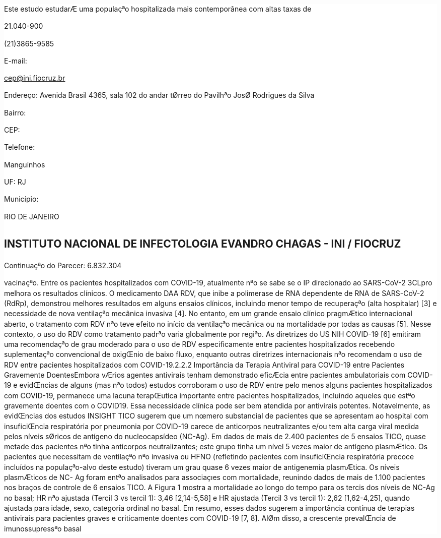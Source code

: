 Este estudo estudarÆ uma populaçªo hospitalizada mais contemporânea com altas taxas de

21.040-900

(21)3865-9585

E-mail:

cep@ini.fiocruz.br

Endereço: Avenida Brasil 4365, sala 102 do andar tØrreo do Pavilhªo JosØ Rodrigues da Silva

Bairro:

CEP:

Telefone:

Manguinhos

UF: RJ

Município:

RIO DE JANEIRO

## INSTITUTO NACIONAL DE INFECTOLOGIA EVANDRO CHAGAS - INI / FIOCRUZ



Continuaçªo do Parecer: 6.832.304

vacinaçªo. Entre os pacientes hospitalizados com COVID-19, atualmente nªo se sabe se o IP direcionado ao SARS-CoV-2 3CLpro melhora os resultados clínicos. O medicamento DAA RDV, que inibe a polimerase de RNA dependente de RNA de SARS-CoV-2 (RdRp), demonstrou melhores resultados em alguns ensaios clínicos, incluindo menor tempo de recuperaçªo (alta hospitalar) [3] e necessidade de nova ventilaçªo mecânica invasiva [4]. No entanto, em um grande ensaio clínico pragmÆtico internacional aberto, o tratamento com RDV nªo teve efeito no início da ventilaçªo mecânica ou na mortalidade por todas as causas [5]. Nesse contexto, o uso do RDV como tratamento padrªo varia globalmente por regiªo. As diretrizes do US NIH COVID-19 [6] emitiram uma recomendaçªo de grau moderado para o uso de RDV especificamente entre pacientes hospitalizados recebendo suplementaçªo convencional de oxigŒnio de baixo fluxo, enquanto outras diretrizes internacionais nªo recomendam o uso de RDV entre pacientes hospitalizados com COVID-19.2.2.2 Importância da Terapia Antiviral para COVID-19 entre Pacientes Gravemente DoentesEmbora vÆrios agentes antivirais tenham demonstrado eficÆcia entre pacientes ambulatoriais com COVID-19 e evidŒncias de alguns (mas nªo todos) estudos corroboram o uso de RDV entre pelo menos alguns pacientes hospitalizados com COVID-19, permanece uma lacuna terapŒutica importante entre pacientes hospitalizados, incluindo aqueles que estªo gravemente doentes com o COVID19. Essa necessidade clínica pode ser bem atendida por antivirais potentes. Notavelmente, as evidŒncias dos estudos INSIGHT TICO sugerem que um nœmero substancial de pacientes que se apresentam ao hospital com insuficiŒncia respiratória por pneumonia por COVID-19 carece de anticorpos neutralizantes e/ou tem alta carga viral medida pelos níveis sØricos de antígeno do nucleocapsídeo (NC-Ag). Em dados de mais  de  2.400  pacientes  de  5  ensaios  TICO,  quase  metade  dos  pacientes  nªo  tinha  anticorpos neutralizantes; este grupo tinha um nível 5 vezes maior de antígeno plasmÆtico. Os pacientes que necessitam de ventilaçªo nªo invasiva ou HFNO (refletindo pacientes com insuficiŒncia respiratória precoce incluídos na populaçªo-alvo deste estudo) tiveram um grau quase 6 vezes maior de antigenemia plasmÆtica. Os níveis plasmÆticos de NC- Ag foram entªo analisados para associaçıes com mortalidade, reunindo dados de mais de 1.100 pacientes nos braços de controle de 6 ensaios TICO. A Figura 1 mostra a mortalidade ao longo do tempo para os tercis dos níveis de NC-Ag no basal; HR nªo ajustada (Tercil 3 vs tercil 1): 3,46 [2,14-5,58] e HR ajustada (Tercil 3 vs tercil 1): 2,62 [1,62-4,25], quando ajustada para idade, sexo, categoria ordinal no basal. Em resumo, esses dados sugerem a importância contínua de terapias antivirais para pacientes graves e criticamente doentes com COVID-19 [7, 8]. AlØm disso, a crescente prevalŒncia de imunossupressªo basal
